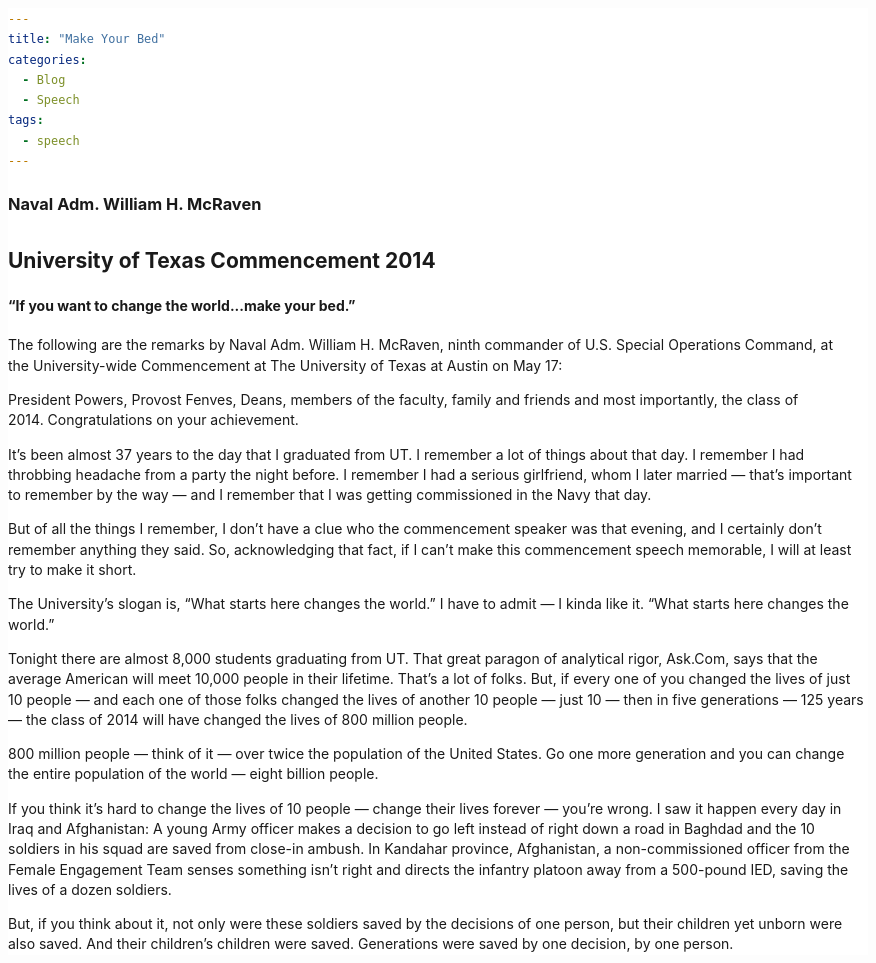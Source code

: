 ```yaml
---
title: "Make Your Bed"
categories:
  - Blog
  - Speech
tags:
  - speech
---
```


###  Naval Adm. William H. McRaven 

##  University of Texas Commencement 2014 

#### “If you want to change the world...make your bed.”

The following are the remarks by Naval Adm. William H. McRaven, ninth commander of U.S. Special Operations Command, at the University-wide Commencement at The University of Texas at Austin on May 17:

President Powers, Provost Fenves, Deans, members of the faculty, family and friends and most importantly, the class of 2014. Congratulations on your achievement.

It’s been almost 37 years to the day that I graduated from UT. I remember a lot of things about that day. I remember I had throbbing headache from a party the night before. I remember I had a serious girlfriend, whom I later married — that’s important to remember by the way — and I remember that I was getting commissioned in the Navy that day.

But of all the things I remember, I don’t have a clue who the commencement speaker was that evening, and I certainly don’t remember anything they said. So, acknowledging that fact, if I can’t make this commencement speech memorable, I will at least try to make it short.

The University’s slogan is, “What starts here changes the world.” I have to admit — I kinda like it. “What starts here changes the world.”

Tonight there are almost 8,000 students graduating from UT. That great paragon of analytical rigor, Ask.Com, says that the average American will meet 10,000 people in their lifetime. That’s a lot of folks. But, if every one of you changed the lives of just 10 people — and each one of those folks changed the lives of another 10 people — just 10 — then in five generations — 125 years — the class of 2014 will have changed the lives of 800 million people.

800 million people — think of it — over twice the population of the United States. Go one more generation and you can change the entire population of the world — eight billion people.

If you think it’s hard to change the lives of 10 people — change their lives forever — you’re wrong. I saw it happen every day in Iraq and Afghanistan: A young Army officer makes a decision to go left instead of right down a road in Baghdad and the 10 soldiers in his squad are saved from close-in ambush. In Kandahar province, Afghanistan, a non-commissioned officer from the Female Engagement Team senses something isn’t right and directs the infantry platoon away from a 500-pound IED, saving the lives of a dozen soldiers.

But, if you think about it, not only were these soldiers saved by the decisions of one person, but their children yet unborn were also saved. And their children’s children were saved. Generations were saved by one decision, by one person.
